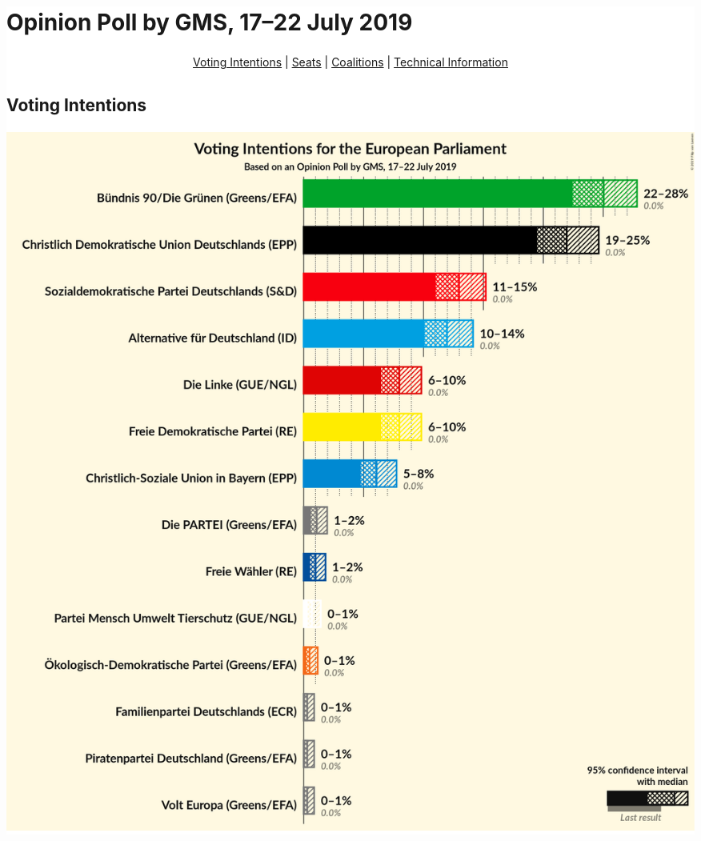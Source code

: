 # Opinion Poll by GMS, 17–22 July 2019

<p align="center"><a href="#voting-intentions">Voting Intentions</a> | <a href="#seats">Seats</a> | <a href="#coalitions">Coalitions</a> | <a href="#technical-information">Technical Information</a></p>

## Voting Intentions

![Graph with voting intentions not yet produced](2019-07-22-GMS.png "Voting Intentions")
